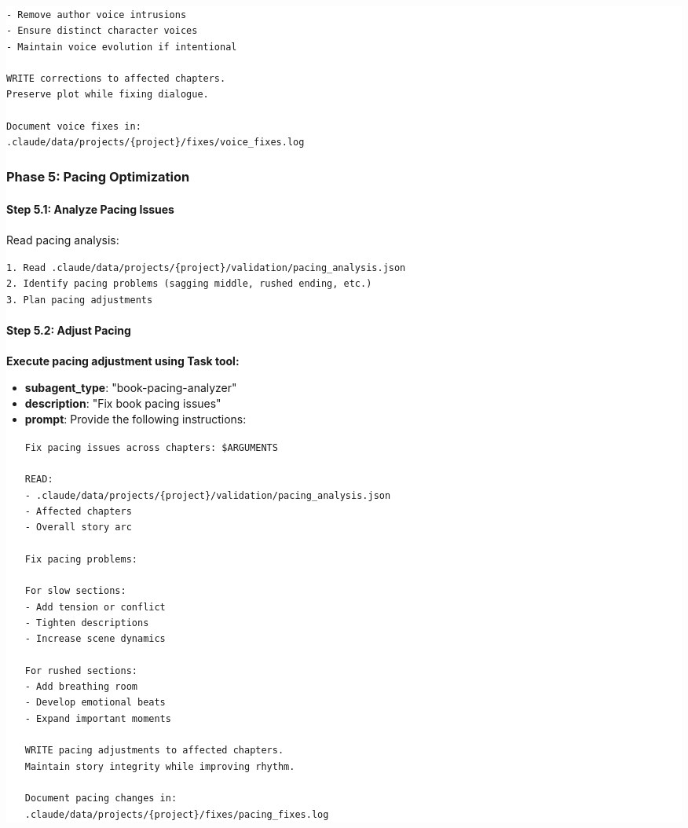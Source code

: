   ```
  - Remove author voice intrusions
  - Ensure distinct character voices
  - Maintain voice evolution if intentional

  WRITE corrections to affected chapters.
  Preserve plot while fixing dialogue.

  Document voice fixes in:
  .claude/data/projects/{project}/fixes/voice_fixes.log
  ```

### Phase 5: Pacing Optimization

#### Step 5.1: Analyze Pacing Issues

Read pacing analysis:
```
1. Read .claude/data/projects/{project}/validation/pacing_analysis.json
2. Identify pacing problems (sagging middle, rushed ending, etc.)
3. Plan pacing adjustments
```

#### Step 5.2: Adjust Pacing

**Execute pacing adjustment using Task tool:**
- **subagent_type**: "book-pacing-analyzer"
- **description**: "Fix book pacing issues"
- **prompt**: Provide the following instructions:
  ```
  Fix pacing issues across chapters: $ARGUMENTS

  READ:
  - .claude/data/projects/{project}/validation/pacing_analysis.json
  - Affected chapters
  - Overall story arc

  Fix pacing problems:

  For slow sections:
  - Add tension or conflict
  - Tighten descriptions
  - Increase scene dynamics

  For rushed sections:
  - Add breathing room
  - Develop emotional beats
  - Expand important moments

  WRITE pacing adjustments to affected chapters.
  Maintain story integrity while improving rhythm.

  Document pacing changes in:
  .claude/data/projects/{project}/fixes/pacing_fixes.log
  ```
